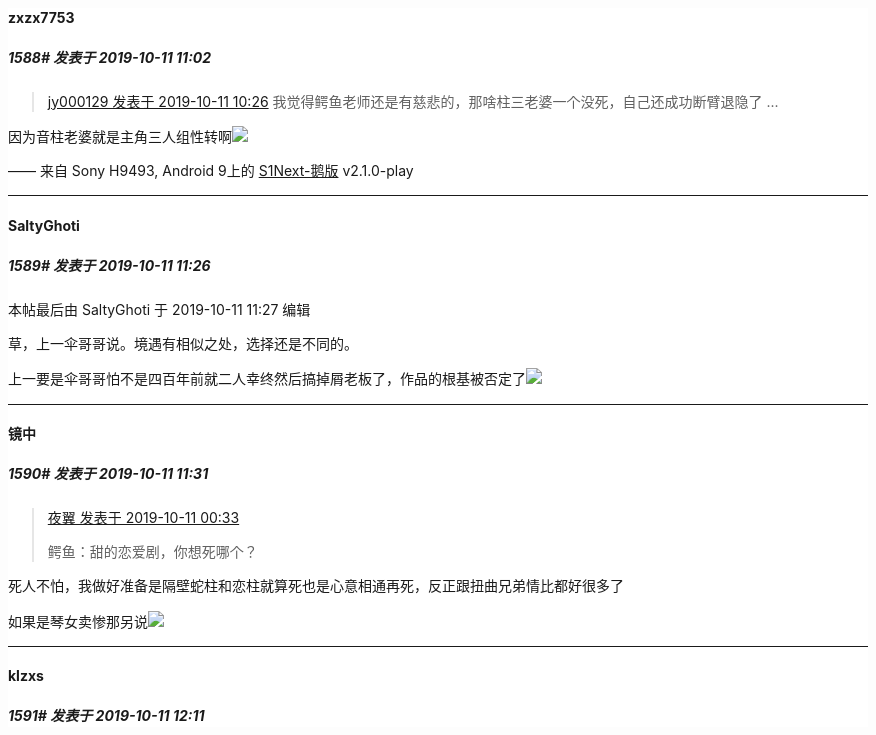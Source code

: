 ####  zxzx7753  
##### 1588#       发表于 2019-10-11 11:02



<blockquote><a href="httphttps://bbs.saraba1st.com/2b/forum.php?mod=redirect&amp;goto=findpost&amp;pid=45185662&amp;ptid=1577554" target="_blank">jy000129 发表于 2019-10-11 10:26</a>
我觉得鳄鱼老师还是有慈悲的，那啥柱三老婆一个没死，自己还成功断臂退隐了 ...</blockquote>
因为音柱老婆就是主角三人组性转啊<img src="https://static.saraba1st.com/image/smiley/face2017/018.png" referrerpolicy="no-referrer">

—— 来自 Sony H9493, Android 9上的 [S1Next-鹅版](https://github.com/ykrank/S1-Next/releases) v2.1.0-play







-----

####  SaltyGhoti  
##### 1589#       发表于 2019-10-11 11:26



 本帖最后由 SaltyGhoti 于 2019-10-11 11:27 编辑 

草，上一伞哥哥说。境遇有相似之处，选择还是不同的。

上一要是伞哥哥怕不是四百年前就二人幸终然后搞掉屑老板了，作品的根基被否定了<img src="https://static.saraba1st.com/image/smiley/face2017/067.png" referrerpolicy="no-referrer">







-----

####  镜中  
##### 1590#       发表于 2019-10-11 11:31



<blockquote><a href="httphttps://bbs.saraba1st.com/2b/forum.php?mod=redirect&amp;goto=findpost&amp;pid=45184138&amp;ptid=1577554" target="_blank">夜翼 发表于 2019-10-11 00:33</a>

鳄鱼：甜的恋爱剧，你想死哪个？</blockquote>
死人不怕，我做好准备是隔壁蛇柱和恋柱就算死也是心意相通再死，反正跟扭曲兄弟情比都好很多了

如果是琴女卖惨那另说<img src="https://static.saraba1st.com/image/smiley/face2017/010.png" referrerpolicy="no-referrer">







-----

####  klzxs  
##### 1591#       发表于 2019-10-11 12:11
